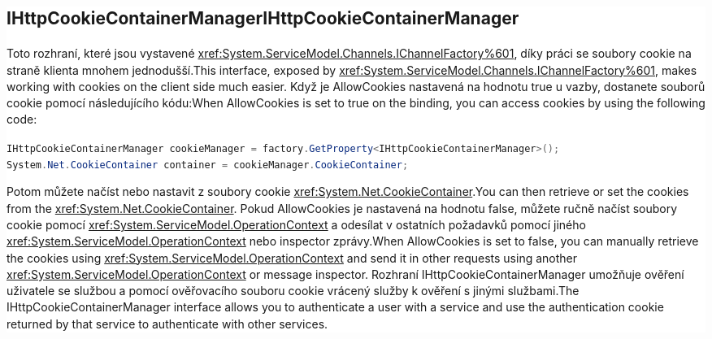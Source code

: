 ## <a name="ihttpcookiecontainermanager"></a><span data-ttu-id="ac7ac-240">IHttpCookieContainerManager</span><span class="sxs-lookup"><span data-stu-id="ac7ac-240">IHttpCookieContainerManager</span></span>  
 <span data-ttu-id="ac7ac-241">Toto rozhraní, které jsou vystavené <xref:System.ServiceModel.Channels.IChannelFactory%601>, díky práci se soubory cookie na straně klienta mnohem jednodušší.</span><span class="sxs-lookup"><span data-stu-id="ac7ac-241">This interface, exposed by <xref:System.ServiceModel.Channels.IChannelFactory%601>, makes working with cookies on the client side much easier.</span></span> <span data-ttu-id="ac7ac-242">Když je AllowCookies nastavená na hodnotu true u vazby, dostanete souborů cookie pomocí následujícího kódu:</span><span class="sxs-lookup"><span data-stu-id="ac7ac-242">When AllowCookies is set to true on the binding, you can access cookies by using the following code:</span></span>  
  
```csharp  
IHttpCookieContainerManager cookieManager = factory.GetProperty<IHttpCookieContainerManager>();   
System.Net.CookieContainer container = cookieManager.CookieContainer;  
```  
  
 <span data-ttu-id="ac7ac-243">Potom můžete načíst nebo nastavit z soubory cookie <xref:System.Net.CookieContainer>.</span><span class="sxs-lookup"><span data-stu-id="ac7ac-243">You can then retrieve or set the cookies from the <xref:System.Net.CookieContainer>.</span></span> <span data-ttu-id="ac7ac-244">Pokud AllowCookies je nastavená na hodnotu false, můžete ručně načíst soubory cookie pomocí <xref:System.ServiceModel.OperationContext> a odesílat v ostatních požadavků pomocí jiného <xref:System.ServiceModel.OperationContext> nebo inspector zprávy.</span><span class="sxs-lookup"><span data-stu-id="ac7ac-244">When AllowCookies is set to false, you can manually retrieve the cookies using <xref:System.ServiceModel.OperationContext> and send it in other requests using another <xref:System.ServiceModel.OperationContext> or message inspector.</span></span> <span data-ttu-id="ac7ac-245">Rozhraní IHttpCookieContainerManager umožňuje ověření uživatele se službou a pomocí ověřovacího souboru cookie vrácený služby k ověření s jinými službami.</span><span class="sxs-lookup"><span data-stu-id="ac7ac-245">The IHttpCookieContainerManager interface allows you to authenticate a user with a service and use the authentication cookie returned by that service to authenticate with other services.</span></span>
